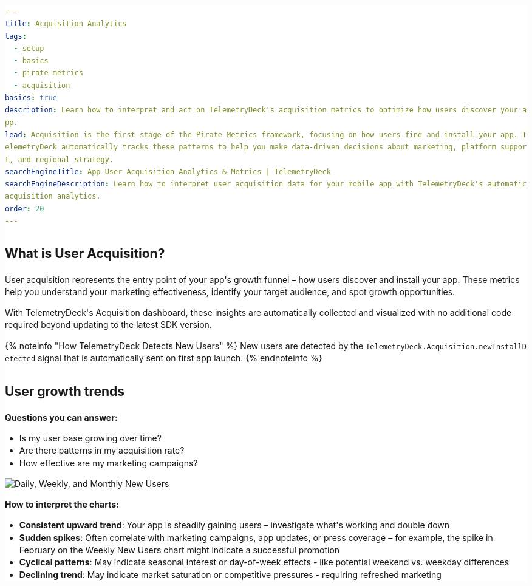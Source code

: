 ```yaml
---
title: Acquisition Analytics
tags:
  - setup
  - basics
  - pirate-metrics
  - acquisition
basics: true
description: Learn how to interpret and act on TelemetryDeck's acquisition metrics to optimize how users discover your app.
lead: Acquisition is the first stage of the Pirate Metrics framework, focusing on how users find and install your app. TelemetryDeck automatically tracks these patterns to help you make data-driven decisions about marketing, platform support, and regional strategy.
searchEngineTitle: App User Acquisition Analytics & Metrics | TelemetryDeck
searchEngineDescription: Learn how to interpret user acquisition data for your mobile app with TelemetryDeck's automatic acquisition analytics.
order: 20
---
```


## What is User Acquisition?

User acquisition represents the entry point of your app's growth funnel – how users discover and install your app. These metrics help you understand your marketing effectiveness, identify your target audience, and spot growth opportunities.

With TelemetryDeck's Acquisition dashboard, these insights are automatically collected and visualized with no additional code required beyond updating to the latest SDK version.

{% noteinfo "How TelemetryDeck Detects New Users" %}
New users are detected by the `TelemetryDeck.Acquisition.newInstallDetected` signal that is automatically sent on first app launch.
{% endnoteinfo %}

## User growth trends

**Questions you can answer:**
- Is my user base growing over time?
- Are there patterns in my acquisition rate?
- How effective are my marketing campaigns?

![Daily, Weekly, and Monthly New Users](/docs/images/acquisition-new-users.png)

**How to interpret the charts:**
- **Consistent upward trend**: Your app is steadily gaining users – investigate what's working and double down
- **Sudden spikes**: Often correlate with marketing campaigns, app updates, or press coverage – for example, the spike in February on the Weekly New Users chart might indicate a successful promotion
- **Cyclical patterns**: May indicate seasonal interest or day-of-week effects - like potential weekend vs. weekday differences
- **Declining trend**: May indicate market saturation or competitive pressures - requiring refreshed marketing
